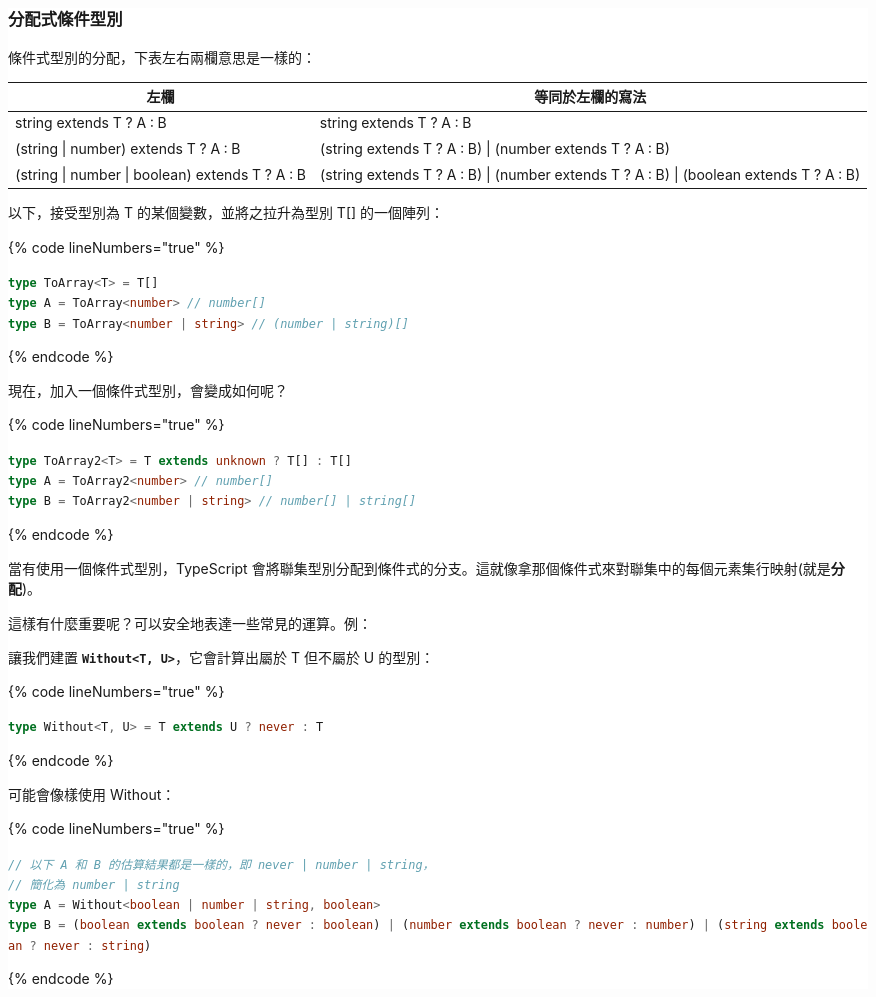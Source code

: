 

### 分配式條件型別

條件式型別的分配，下表左右兩欄意思是一樣的：

| 左欄                                              | 等同於左欄的寫法                                                                                |
| ----------------------------------------------- | --------------------------------------------------------------------------------------- |
| string extends T ? A : B                        | string extends T ? A : B                                                                |
| (string \| number) extends T ? A : B            | (string extends T ? A : B) \| (number extends T ? A : B)                                |
| (string \| number \| boolean) extends T ? A : B | (string extends T ? A : B) \| (number extends T ? A : B) \| (boolean extends T ? A : B) |



以下，接受型別為 T 的某個變數，並將之拉升為型別 T\[] 的一個陣列：

{% code lineNumbers="true" %}
```typescript
type ToArray<T> = T[]
type A = ToArray<number> // number[]
type B = ToArray<number | string> // (number | string)[]
```
{% endcode %}

現在，加入一個條件式型別，會變成如何呢？

{% code lineNumbers="true" %}
```typescript
type ToArray2<T> = T extends unknown ? T[] : T[]
type A = ToArray2<number> // number[]
type B = ToArray2<number | string> // number[] | string[]
```
{% endcode %}

當有使用一個條件式型別，TypeScript 會將聯集型別分配到條件式的分支。這就像拿那個條件式來對聯集中的每個元素集行映射(就是**分配**)。



這樣有什麼重要呢？可以安全地表達一些常見的運算。例：

讓我們建置 **`Without<T, U>`**，它會計算出屬於 T 但不屬於 U 的型別：

{% code lineNumbers="true" %}
```typescript
type Without<T, U> = T extends U ? never : T
```
{% endcode %}

可能會像樣使用 Without：

{% code lineNumbers="true" %}
```typescript
// 以下 A 和 B 的估算結果都是一樣的，即 never | number | string，
// 簡化為 number | string
type A = Without<boolean | number | string, boolean>
type B = (boolean extends boolean ? never : boolean) | (number extends boolean ? never : number) | (string extends boolean ? never : string)
```
{% endcode %}
